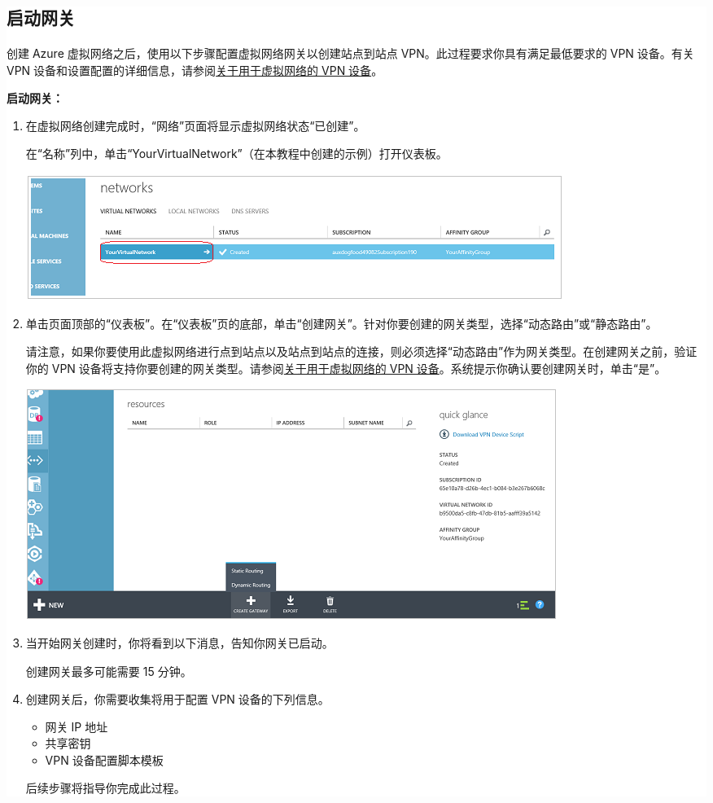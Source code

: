 
##  <a name="StartGateway">启动网关</a>

创建 Azure 虚拟网络之后，使用以下步骤配置虚拟网络网关以创建站点到站点 VPN。此过程要求你具有满足最低要求的 VPN 设备。有关 VPN 设备和设置配置的详细信息，请参阅[关于用于虚拟网络的 VPN 设备](http://msdn.microsoft.com/zh-cn/library/azure/jj156075.aspx)。

**启动网关：**

1.	在虚拟网络创建完成时，“网络”页面将显示虚拟网络状态“已创建”。

	在“名称”列中，单击“YourVirtualNetwork”（在本教程中创建的示例）打开仪表板。
 
	![](./media/virtual-networks-create-site-to-site-cross-premises-connectivity/CreateCrossVNet_07_ClickYourVirtualNetwork.png)  


2.	单击页面顶部的“仪表板”。在“仪表板”页的底部，单击“创建网关”。针对你要创建的网关类型，选择“动态路由”或“静态路由”。

	请注意，如果你要使用此虚拟网络进行点到站点以及站点到站点的连接，则必须选择“动态路由”作为网关类型。在创建网关之前，验证你的 VPN 设备将支持你要创建的网关类型。请参阅[关于用于虚拟网络的 VPN 设备](http://msdn.microsoft.com/zh-cn/library/azure/jj156075.aspx)。系统提示你确认要创建网关时，单击“是”。

	![](./media/virtual-networks-create-site-to-site-cross-premises-connectivity/CreateCrossVnet_08_CreateGateway.png)  


3.	当开始网关创建时，你将看到以下消息，告知你网关已启动。

	创建网关最多可能需要 15 分钟。

4.	创建网关后，你需要收集将用于配置 VPN 设备的下列信息。

	-  网关 IP 地址
	-  共享密钥
	-  VPN 设备配置脚本模板

	后续步骤将指导你完成此过程。
